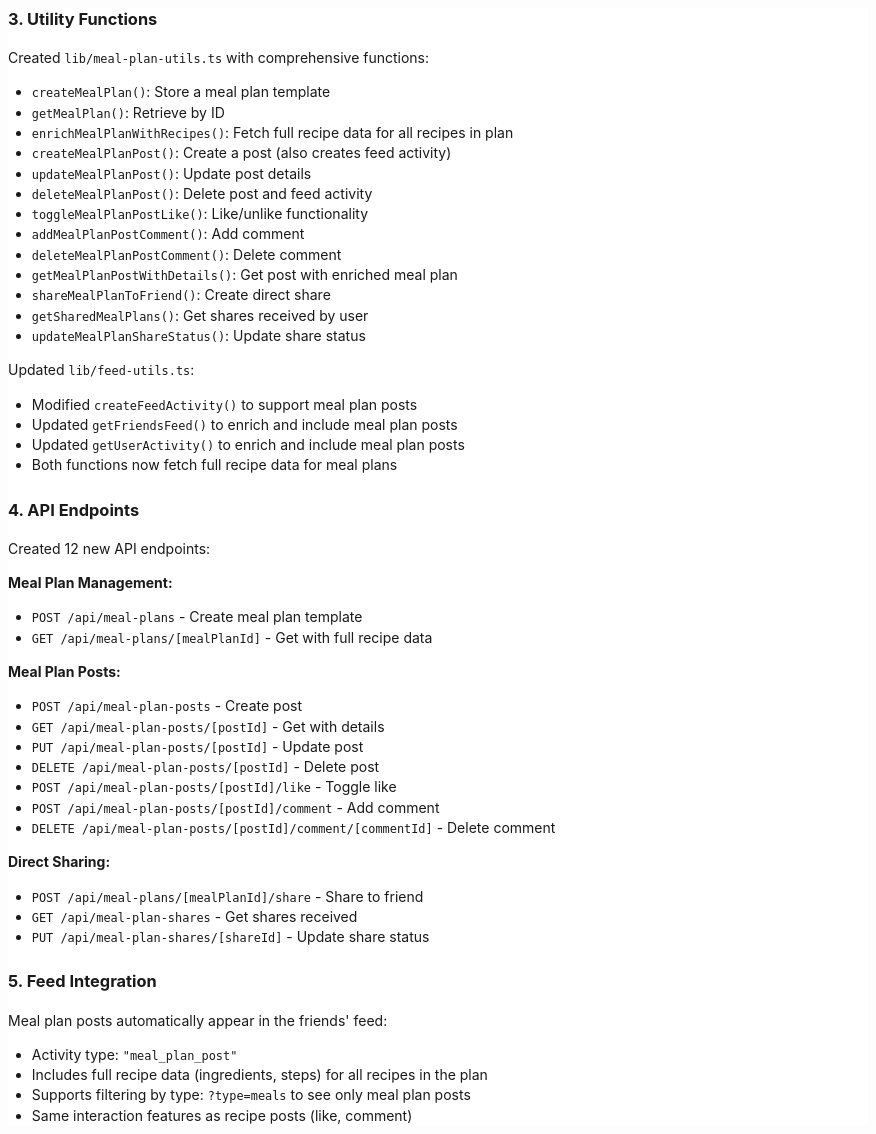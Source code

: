 ### 3. Utility Functions

Created `lib/meal-plan-utils.ts` with comprehensive functions:

- `createMealPlan()`: Store a meal plan template
- `getMealPlan()`: Retrieve by ID
- `enrichMealPlanWithRecipes()`: Fetch full recipe data for all recipes in plan
- `createMealPlanPost()`: Create a post (also creates feed activity)
- `updateMealPlanPost()`: Update post details
- `deleteMealPlanPost()`: Delete post and feed activity
- `toggleMealPlanPostLike()`: Like/unlike functionality
- `addMealPlanPostComment()`: Add comment
- `deleteMealPlanPostComment()`: Delete comment
- `getMealPlanPostWithDetails()`: Get post with enriched meal plan
- `shareMealPlanToFriend()`: Create direct share
- `getSharedMealPlans()`: Get shares received by user
- `updateMealPlanShareStatus()`: Update share status

Updated `lib/feed-utils.ts`:

- Modified `createFeedActivity()` to support meal plan posts
- Updated `getFriendsFeed()` to enrich and include meal plan posts
- Updated `getUserActivity()` to enrich and include meal plan posts
- Both functions now fetch full recipe data for meal plans

### 4. API Endpoints

Created 12 new API endpoints:

**Meal Plan Management:**

- `POST /api/meal-plans` - Create meal plan template
- `GET /api/meal-plans/[mealPlanId]` - Get with full recipe data

**Meal Plan Posts:**

- `POST /api/meal-plan-posts` - Create post
- `GET /api/meal-plan-posts/[postId]` - Get with details
- `PUT /api/meal-plan-posts/[postId]` - Update post
- `DELETE /api/meal-plan-posts/[postId]` - Delete post
- `POST /api/meal-plan-posts/[postId]/like` - Toggle like
- `POST /api/meal-plan-posts/[postId]/comment` - Add comment
- `DELETE /api/meal-plan-posts/[postId]/comment/[commentId]` - Delete comment

**Direct Sharing:**

- `POST /api/meal-plans/[mealPlanId]/share` - Share to friend
- `GET /api/meal-plan-shares` - Get shares received
- `PUT /api/meal-plan-shares/[shareId]` - Update share status

### 5. Feed Integration

Meal plan posts automatically appear in the friends' feed:

- Activity type: `"meal_plan_post"`
- Includes full recipe data (ingredients, steps) for all recipes in the plan
- Supports filtering by type: `?type=meals` to see only meal plan posts
- Same interaction features as recipe posts (like, comment)
